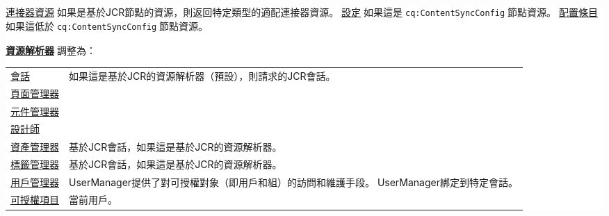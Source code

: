   </tr>
  <tr>
   <td><a href="https://www.adobe.io/experience-manager/reference-materials/cloud-service/javadoc/com/day/cq/connector/ConnectorResource.html">連接器資源</a></td>
   <td>如果是基於JCR節點的資源，則返回特定類型的適配連接器資源。</td>
  </tr>
  <tr>
   <td><a href="https://www.adobe.io/experience-manager/reference-materials/cloud-service/javadoc/com/day/cq/contentsync/config/package-summary.html">設定</a></td>
   <td>如果這是 <code>cq:ContentSyncConfig</code> 節點資源。</td>
  </tr>
  <tr>
   <td><a href="https://www.adobe.io/experience-manager/reference-materials/cloud-service/javadoc/com/day/cq/contentsync/config/package-summary.html">配置條目</a></td>
   <td>如果這低於 <code>cq:ContentSyncConfig</code> 節點資源。</td>
  </tr>
 </tbody>
</table>

[**資源解析器**](https://www.adobe.io/experience-manager/reference-materials/cloud-service/javadoc/org/apache/sling/api/resource/ResourceResolver.html) 調整為：

<table>
 <tbody>
  <tr>
   <td><a href="https://www.adobe.io/experience-manager/reference-materials/spec/jsr170/javadocs/jcr-2.0/javax/jcr/Session.html">會話</a></td>
   <td>如果這是基於JCR的資源解析器（預設），則請求的JCR會話。</td>
  </tr>
  <tr>
   <td><a href="https://www.adobe.io/experience-manager/reference-materials/cloud-service/javadoc/com/day/cq/wcm/api/PageManager.html">頁面管理器</a></td>
   <td> </td>
  </tr>
  <tr>
   <td><a href="https://www.adobe.io/experience-manager/reference-materials/cloud-service/javadoc/com/day/cq/wcm/api/components/ComponentManager.html">元件管理器</a></td>
   <td> </td>
  </tr>
  <tr>
   <td><a href="https://www.adobe.io/experience-manager/reference-materials/cloud-service/javadoc/com/day/cq/wcm/api/designer/Designer.html">設計師</a></td>
   <td> </td>
  </tr>
  <tr>
   <td><a href="https://www.adobe.io/experience-manager/reference-materials/cloud-service/javadoc/com/day/cq/dam/api/AssetManager.html">資產管理器</a></td>
   <td>基於JCR會話，如果這是基於JCR的資源解析器。</td>
  </tr>
  <tr>
   <td><a href="https://www.adobe.io/experience-manager/reference-materials/cloud-service/javadoc/com/day/cq/tagging/TagManager.html">標籤管理器</a></td>
   <td>基於JCR會話，如果這是基於JCR的資源解析器。</td>
  </tr>
  <tr>
   <td><a href="https://www.adobe.io/experience-manager/reference-materials/cloud-service/javadoc/org/apache/jackrabbit/api/security/user/UserManager.html">用戶管理器</a></td>
   <td>UserManager提供了對可授權對象（即用戶和組）的訪問和維護手段。 UserManager綁定到特定會話。
   </td>
  </tr>
  <tr>
   <td><a href="https://www.adobe.io/experience-manager/reference-materials/cloud-service/javadoc/org/apache/jackrabbit/api/security/user/Authorizable.html">可授權項目</a> </td>
   <td>當前用戶。</td>